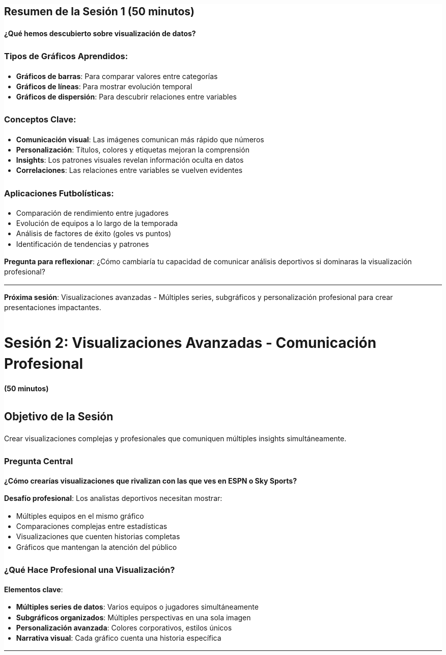 ## Resumen de la Sesión 1 (50 minutos)

**¿Qué hemos descubierto sobre visualización de datos?**

### Tipos de Gráficos Aprendidos:
- **Gráficos de barras**: Para comparar valores entre categorías
- **Gráficos de líneas**: Para mostrar evolución temporal
- **Gráficos de dispersión**: Para descubrir relaciones entre variables

### Conceptos Clave:
- **Comunicación visual**: Las imágenes comunican más rápido que números
- **Personalización**: Títulos, colores y etiquetas mejoran la comprensión
- **Insights**: Los patrones visuales revelan información oculta en datos
- **Correlaciones**: Las relaciones entre variables se vuelven evidentes

### Aplicaciones Futbolísticas:
- Comparación de rendimiento entre jugadores
- Evolución de equipos a lo largo de la temporada
- Análisis de factores de éxito (goles vs puntos)
- Identificación de tendencias y patrones

**Pregunta para reflexionar**: ¿Cómo cambiaría tu capacidad de comunicar análisis deportivos si dominaras la visualización profesional?

---

**Próxima sesión**: Visualizaciones avanzadas - Múltiples series, subgráficos y personalización profesional para crear presentaciones impactantes.


# Sesión 2: Visualizaciones Avanzadas - Comunicación Profesional
**(50 minutos)**

## Objetivo de la Sesión
Crear visualizaciones complejas y profesionales que comuniquen múltiples insights simultáneamente.

### Pregunta Central
**¿Cómo crearías visualizaciones que rivalizan con las que ves en ESPN o Sky Sports?**

**Desafío profesional**: Los analistas deportivos necesitan mostrar:
- Múltiples equipos en el mismo gráfico
- Comparaciones complejas entre estadísticas
- Visualizaciones que cuenten historias completas
- Gráficos que mantengan la atención del público

### ¿Qué Hace Profesional una Visualización?

**Elementos clave**:
- **Múltiples series de datos**: Varios equipos o jugadores simultáneamente
- **Subgráficos organizados**: Múltiples perspectivas en una sola imagen
- **Personalización avanzada**: Colores corporativos, estilos únicos
- **Narrativa visual**: Cada gráfico cuenta una historia específica

---